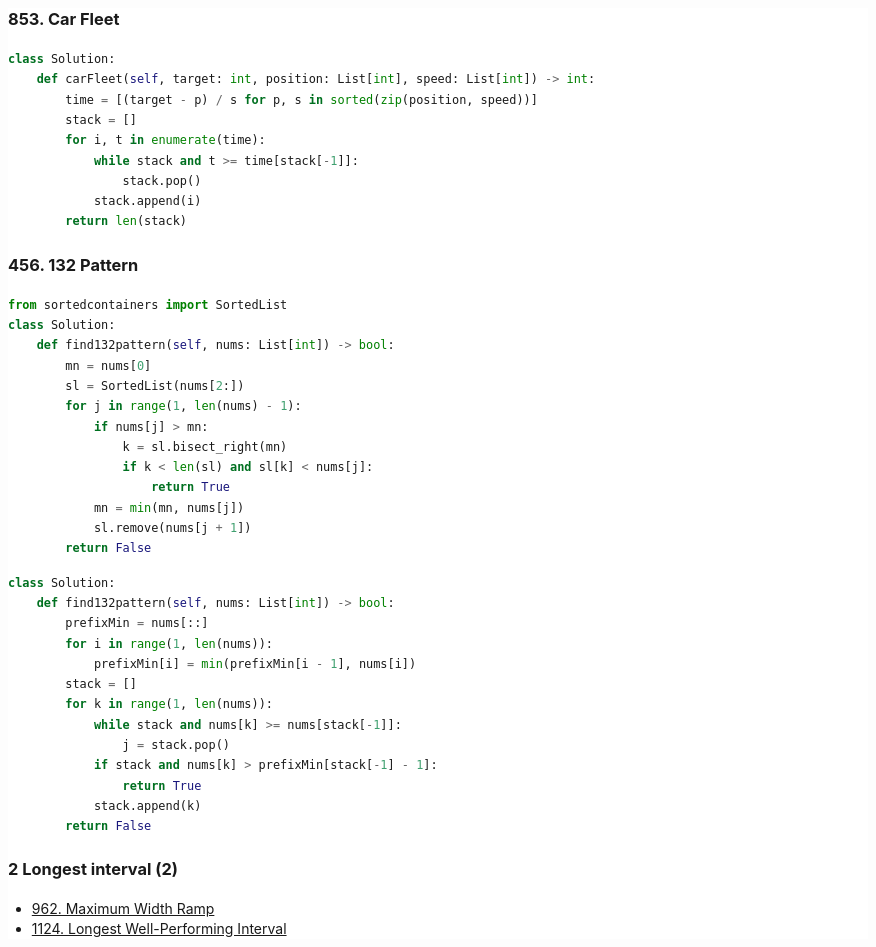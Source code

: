 ### 853. Car Fleet

```python
class Solution:
    def carFleet(self, target: int, position: List[int], speed: List[int]) -> int:
        time = [(target - p) / s for p, s in sorted(zip(position, speed))]
        stack = []
        for i, t in enumerate(time):
            while stack and t >= time[stack[-1]]:
                stack.pop()
            stack.append(i)
        return len(stack)
```

### 456. 132 Pattern

```python
from sortedcontainers import SortedList
class Solution:
    def find132pattern(self, nums: List[int]) -> bool:
        mn = nums[0]
        sl = SortedList(nums[2:])
        for j in range(1, len(nums) - 1):
            if nums[j] > mn:
                k = sl.bisect_right(mn)
                if k < len(sl) and sl[k] < nums[j]:
                    return True
            mn = min(mn, nums[j])
            sl.remove(nums[j + 1])
        return False
```

```python
class Solution:
    def find132pattern(self, nums: List[int]) -> bool:
        prefixMin = nums[::]
        for i in range(1, len(nums)):
            prefixMin[i] = min(prefixMin[i - 1], nums[i])
        stack = []
        for k in range(1, len(nums)):
            while stack and nums[k] >= nums[stack[-1]]:
                j = stack.pop()
            if stack and nums[k] > prefixMin[stack[-1] - 1]:
                return True
            stack.append(k)
        return False
```

### 2 Longest interval (2)

* [962. Maximum Width Ramp](#962-maximum-width-ramp)
* [1124. Longest Well-Performing Interval](#1124-longest-well-performing-interval)
